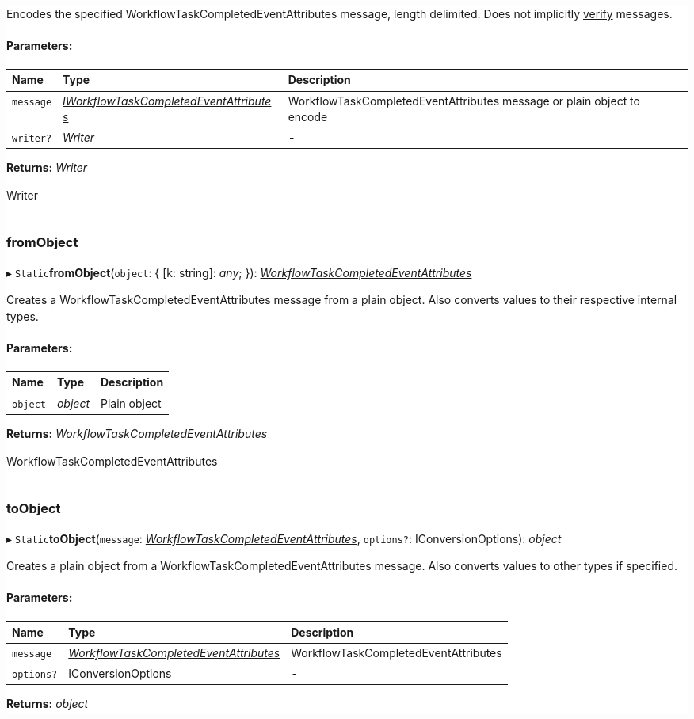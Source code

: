 Encodes the specified WorkflowTaskCompletedEventAttributes message, length delimited. Does not implicitly [verify](proto.temporal.api.history.v1.workflowtaskcompletedeventattributes.md#verify) messages.

#### Parameters:

Name | Type | Description |
:------ | :------ | :------ |
`message` | [*IWorkflowTaskCompletedEventAttributes*](../interfaces/proto.temporal.api.history.v1.iworkflowtaskcompletedeventattributes.md) | WorkflowTaskCompletedEventAttributes message or plain object to encode   |
`writer?` | *Writer* | - |

**Returns:** *Writer*

Writer

___

### fromObject

▸ `Static`**fromObject**(`object`: { [k: string]: *any*;  }): [*WorkflowTaskCompletedEventAttributes*](proto.temporal.api.history.v1.workflowtaskcompletedeventattributes.md)

Creates a WorkflowTaskCompletedEventAttributes message from a plain object. Also converts values to their respective internal types.

#### Parameters:

Name | Type | Description |
:------ | :------ | :------ |
`object` | *object* | Plain object   |

**Returns:** [*WorkflowTaskCompletedEventAttributes*](proto.temporal.api.history.v1.workflowtaskcompletedeventattributes.md)

WorkflowTaskCompletedEventAttributes

___

### toObject

▸ `Static`**toObject**(`message`: [*WorkflowTaskCompletedEventAttributes*](proto.temporal.api.history.v1.workflowtaskcompletedeventattributes.md), `options?`: IConversionOptions): *object*

Creates a plain object from a WorkflowTaskCompletedEventAttributes message. Also converts values to other types if specified.

#### Parameters:

Name | Type | Description |
:------ | :------ | :------ |
`message` | [*WorkflowTaskCompletedEventAttributes*](proto.temporal.api.history.v1.workflowtaskcompletedeventattributes.md) | WorkflowTaskCompletedEventAttributes   |
`options?` | IConversionOptions | - |

**Returns:** *object*
